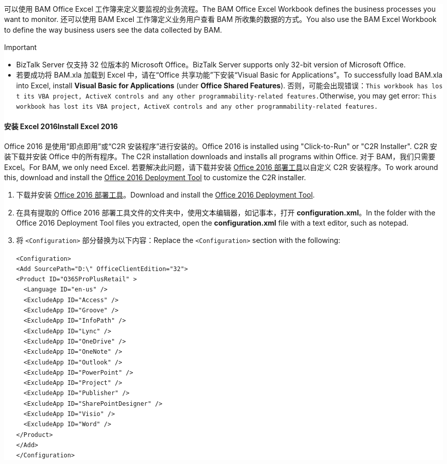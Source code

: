 <span data-ttu-id="9b22a-235">可以使用 BAM Office Excel 工作簿来定义要监视的业务流程。</span><span class="sxs-lookup"><span data-stu-id="9b22a-235">The BAM Office Excel Workbook defines the business processes you want to monitor.</span></span> <span data-ttu-id="9b22a-236">还可以使用 BAM Excel 工作簿定义业务用户查看 BAM 所收集的数据的方式。</span><span class="sxs-lookup"><span data-stu-id="9b22a-236">You also use the BAM Excel Workbook to define the way business users see the data collected by BAM.</span></span>

> [!IMPORTANT] 
> * <span data-ttu-id="9b22a-237">BizTalk Server 仅支持 32 位版本的 Microsoft Office。</span><span class="sxs-lookup"><span data-stu-id="9b22a-237">BizTalk Server supports only 32-bit version of Microsoft Office.</span></span> 
> * <span data-ttu-id="9b22a-238">若要成功将 BAM.xla 加载到 Excel 中，请在“Office 共享功能”下安装“Visual Basic for Applications”。</span><span class="sxs-lookup"><span data-stu-id="9b22a-238">To successfully load BAM.xla into Excel, install **Visual Basic for Applications** (under **Office Shared Features**).</span></span> <span data-ttu-id="9b22a-239">否则，可能会出现错误：`This workbook has lost its VBA project, ActiveX controls and any other programmability-related features.`</span><span class="sxs-lookup"><span data-stu-id="9b22a-239">Otherwise, you may get error: `This workbook has lost its VBA project, ActiveX controls and any other programmability-related features.`</span></span>

#### <a name="install-excel-2016"></a><span data-ttu-id="9b22a-240">安装 Excel 2016</span><span class="sxs-lookup"><span data-stu-id="9b22a-240">Install Excel 2016</span></span>

<span data-ttu-id="9b22a-241">Office 2016 是使用“即点即用”或“C2R 安装程序”进行安装的。</span><span class="sxs-lookup"><span data-stu-id="9b22a-241">Office 2016 is installed using "Click-to-Run" or "C2R Installer".</span></span> <span data-ttu-id="9b22a-242">C2R 安装下载并安装 Office 中的所有程序。</span><span class="sxs-lookup"><span data-stu-id="9b22a-242">The C2R installation downloads and installs all programs within Office.</span></span> <span data-ttu-id="9b22a-243">对于 BAM，我们只需要 Excel。</span><span class="sxs-lookup"><span data-stu-id="9b22a-243">For BAM, we only need Excel.</span></span> <span data-ttu-id="9b22a-244">若要解决此问题，请下载并安装 [Office 2016 部署工具](https://www.microsoft.com/download/details.aspx?id=49117)以自定义 C2R 安装程序。</span><span class="sxs-lookup"><span data-stu-id="9b22a-244">To work around this, download and install the [Office 2016 Deployment Tool](https://www.microsoft.com/download/details.aspx?id=49117) to customize the C2R installer.</span></span>

1. <span data-ttu-id="9b22a-245">下载并安装 [Office 2016 部署工具](https://www.microsoft.com/download/details.aspx?id=49117)。</span><span class="sxs-lookup"><span data-stu-id="9b22a-245">Download and install the [Office 2016 Deployment Tool](https://www.microsoft.com/download/details.aspx?id=49117).</span></span>
2. <span data-ttu-id="9b22a-246">在具有提取的 Office 2016 部署工具文件的文件夹中，使用文本编辑器，如记事本，打开 **configuration.xml**。</span><span class="sxs-lookup"><span data-stu-id="9b22a-246">In the folder with the Office 2016 Deployment Tool files you extracted, open the **configuration.xml** file with a text editor, such as notepad.</span></span>
3. <span data-ttu-id="9b22a-247">将 `<Configuration>` 部分替换为以下内容：</span><span class="sxs-lookup"><span data-stu-id="9b22a-247">Replace the `<Configuration>` section with the following:</span></span>  

    ```
    <Configuration>
    <Add SourcePath="D:\" OfficeClientEdition="32">
    <Product ID="O365ProPlusRetail" >
      <Language ID="en-us" />
      <ExcludeApp ID="Access" />
      <ExcludeApp ID="Groove" />
      <ExcludeApp ID="InfoPath" />
      <ExcludeApp ID="Lync" />
      <ExcludeApp ID="OneDrive" />
      <ExcludeApp ID="OneNote" />
      <ExcludeApp ID="Outlook" />
      <ExcludeApp ID="PowerPoint" />
      <ExcludeApp ID="Project" />
      <ExcludeApp ID="Publisher" />
      <ExcludeApp ID="SharePointDesigner" />
      <ExcludeApp ID="Visio" />
      <ExcludeApp ID="Word" />
    </Product>
    </Add>
    </Configuration>